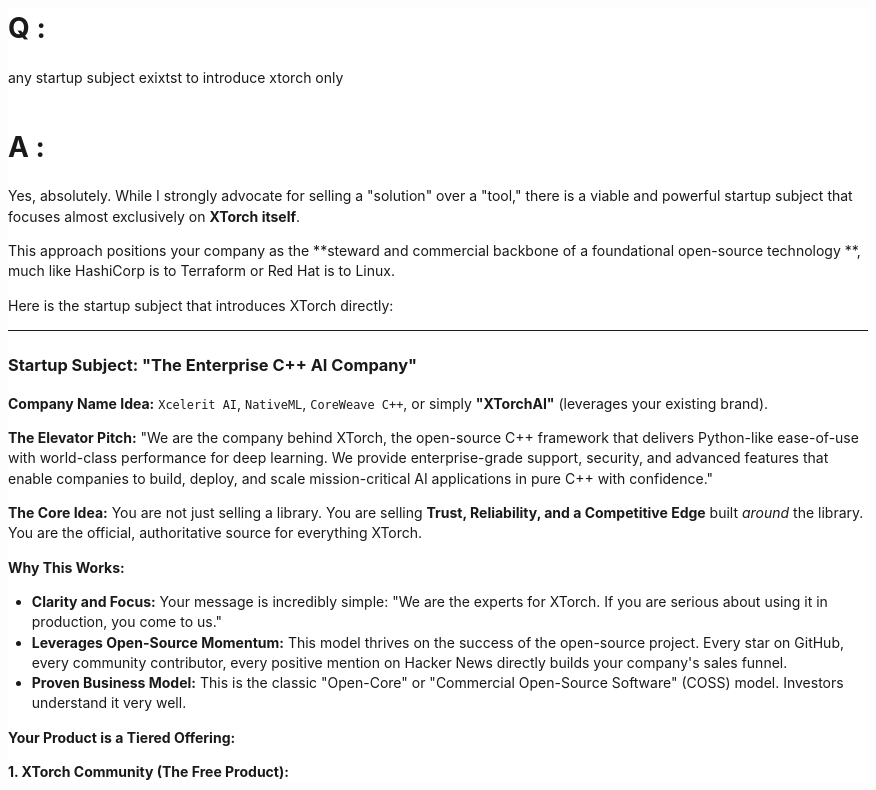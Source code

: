 # Q :

any startup subject exixtst to introduce xtorch only

# A :

Yes, absolutely. While I strongly advocate for selling a "solution" over a "tool," there is a viable and powerful
startup subject that focuses almost exclusively on **XTorch itself**.

This approach positions your company as the **steward and commercial backbone of a foundational open-source technology
**, much like HashiCorp is to Terraform or Red Hat is to Linux.

Here is the startup subject that introduces XTorch directly:

---

### Startup Subject: **"The Enterprise C++ AI Company"**

**Company Name Idea:** `Xcelerit AI`, `NativeML`, `CoreWeave C++`, or simply **"XTorchAI"** (leverages your existing
brand).

**The Elevator Pitch:**
"We are the company behind XTorch, the open-source C++ framework that delivers Python-like ease-of-use with world-class
performance for deep learning. We provide enterprise-grade support, security, and advanced features that enable
companies to build, deploy, and scale mission-critical AI applications in pure C++ with confidence."

**The Core Idea:** You are not just selling a library. You are selling **Trust, Reliability, and a Competitive Edge**
built *around* the library. You are the official, authoritative source for everything XTorch.

**Why This Works:**

* **Clarity and Focus:** Your message is incredibly simple: "We are the experts for XTorch. If you are serious about
  using it in production, you come to us."
* **Leverages Open-Source Momentum:** This model thrives on the success of the open-source project. Every star on
  GitHub, every community contributor, every positive mention on Hacker News directly builds your company's sales
  funnel.
* **Proven Business Model:** This is the classic "Open-Core" or "Commercial Open-Source Software" (COSS) model.
  Investors understand it very well.

**Your Product is a Tiered Offering:**

**1. XTorch Community (The Free Product):**
